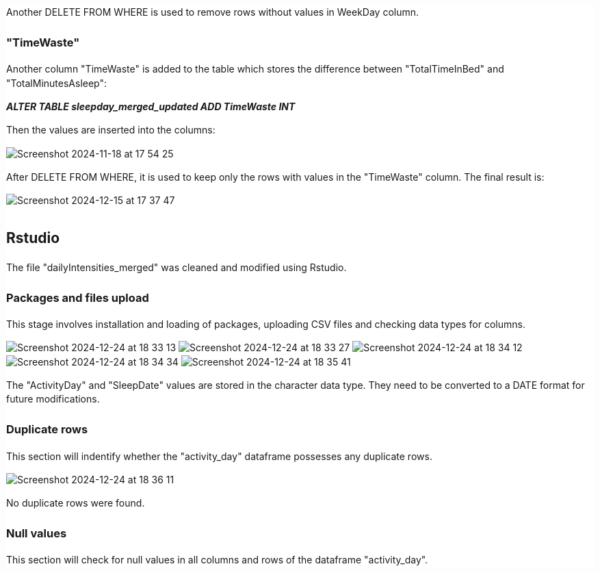 Another DELETE FROM WHERE is used to remove rows without values in WeekDay column.

### "TimeWaste"

Another column "TimeWaste" is added to the table which stores the difference between "TotalTimeInBed" and "TotalMinutesAsleep":

***ALTER TABLE sleepday_merged_updated
    ADD TimeWaste INT***

Then the values are inserted into the columns:

<img width="995" alt="Screenshot 2024-11-18 at 17 54 25" src="https://github.com/user-attachments/assets/1245bac3-427d-4a91-9b17-ad5abfc7f609">

After DELETE FROM WHERE, it is used to keep only the rows with values in the "TimeWaste" column. The final result is:

<img width="944" alt="Screenshot 2024-12-15 at 17 37 47" src="https://github.com/user-attachments/assets/1a7b5c26-0f39-4fdf-8e74-735f9e8a6355">

## Rstudio

The file "dailyIntensities_merged" was cleaned and modified using Rstudio.

### Packages and files upload

This stage involves installation and loading of packages, uploading CSV files and checking data types for columns.

<img width="956" alt="Screenshot 2024-12-24 at 18 33 13" src="https://github.com/user-attachments/assets/d66d2d71-93a4-4c0b-9d1f-a6c7dbf6a554" />

<img width="956" alt="Screenshot 2024-12-24 at 18 33 27" src="https://github.com/user-attachments/assets/99a2af46-e675-4337-aa11-88901c3c5632" />

<img width="956" alt="Screenshot 2024-12-24 at 18 34 12" src="https://github.com/user-attachments/assets/6c85032c-3816-449c-a098-83204ade8895" />

<img width="956" alt="Screenshot 2024-12-24 at 18 34 34" src="https://github.com/user-attachments/assets/3d97870a-a50b-4d74-98b9-0294e390eeb5" />

<img width="956" alt="Screenshot 2024-12-24 at 18 35 41" src="https://github.com/user-attachments/assets/fee6e88c-d363-4981-ad0d-0bbc0316d76f" />

The "ActivityDay" and "SleepDate" values are stored in the character data type. They need to be converted to a DATE format for future modifications.

### Duplicate rows

This section will indentify whether the "activity_day" dataframe possesses any duplicate rows.

<img width="956" alt="Screenshot 2024-12-24 at 18 36 11" src="https://github.com/user-attachments/assets/fb840224-c9b6-49fa-8e0a-475b38f00873">

No duplicate rows were found.

### Null values

This section will check for null values in all columns and rows of the dataframe "activity_day".
